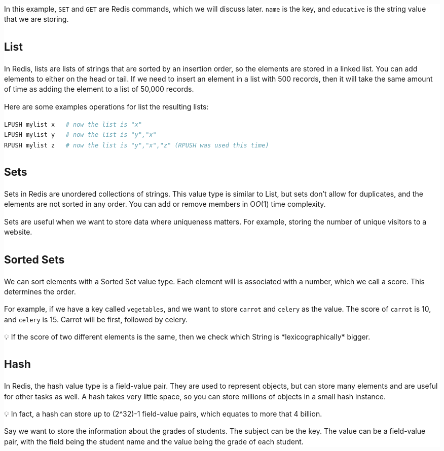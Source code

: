 In this example, `SET` and `GET` are Redis commands, which we will discuss later. `name` is the key, and `educative` is the string value that we are storing.

## **List**

In Redis, lists are lists of strings that are sorted by an insertion order, so the elements are stored in a linked list. You can add elements to either on the head or tail. If we need to insert an element in a list with 500 records, then it will take the same amount of time as adding the element to a list of 50,000 records.

Here are some examples operations for list the resulting lists:

```bash
LPUSH mylist x   # now the list is "x"
LPUSH mylist y   # now the list is "y","x"
RPUSH mylist z   # now the list is "y","x","z" (RPUSH was used this time)
```

## **Sets**

Sets in Redis are unordered collections of strings. This value type is similar to List, but sets don’t allow for duplicates, and the elements are not sorted in any order. You can add or remove members in O*O*(1) time complexity.

Sets are useful when we want to store data where uniqueness matters. For example, storing the number of unique visitors to a website.

## **Sorted Sets**

We can sort elements with a Sorted Set value type. Each element will is associated with a number, which we call a score. This determines the order.

For example, if we have a key called `vegetables`, and we want to store `carrot` and `celery` as the value. The score of `carrot` is 10, and `celery` is 15. Carrot will be first, followed by celery.

<aside>
💡 If the score of two different elements is the same, then we check which String is *lexicographically* bigger.

</aside>

## **Hash**

In Redis, the hash value type is a field-value pair. They are used to represent objects, but can store many elements and are useful for other tasks as well. A hash takes very little space, so you can store millions of objects in a small hash instance.

<aside>
💡 In fact, a hash can store up to (2^32)-1 field-value pairs, which equates to more that 4 billion.

</aside>

Say we want to store the information about the grades of students. The subject can be the key. The value can be a field-value pair, with the field being the student name and the value being the grade of each student.
